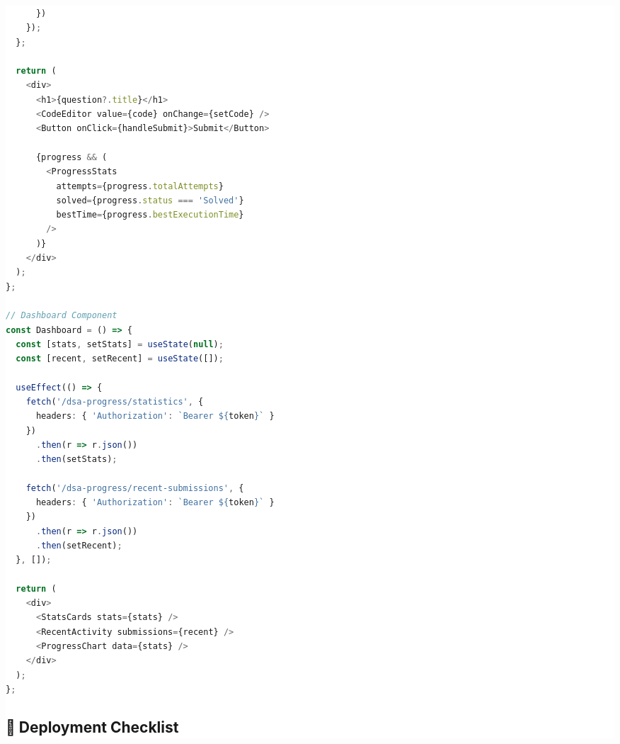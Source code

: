 ```typescript
      })
    });
  };
  
  return (
    <div>
      <h1>{question?.title}</h1>
      <CodeEditor value={code} onChange={setCode} />
      <Button onClick={handleSubmit}>Submit</Button>
      
      {progress && (
        <ProgressStats
          attempts={progress.totalAttempts}
          solved={progress.status === 'Solved'}
          bestTime={progress.bestExecutionTime}
        />
      )}
    </div>
  );
};

// Dashboard Component
const Dashboard = () => {
  const [stats, setStats] = useState(null);
  const [recent, setRecent] = useState([]);
  
  useEffect(() => {
    fetch('/dsa-progress/statistics', {
      headers: { 'Authorization': `Bearer ${token}` }
    })
      .then(r => r.json())
      .then(setStats);
    
    fetch('/dsa-progress/recent-submissions', {
      headers: { 'Authorization': `Bearer ${token}` }
    })
      .then(r => r.json())
      .then(setRecent);
  }, []);
  
  return (
    <div>
      <StatsCards stats={stats} />
      <RecentActivity submissions={recent} />
      <ProgressChart data={stats} />
    </div>
  );
};
```

## 🚀 Deployment Checklist
